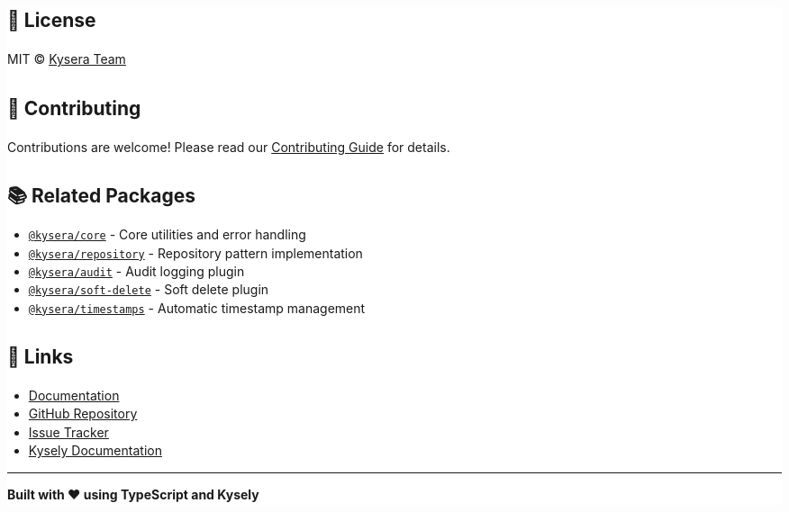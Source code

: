 ## 📄 License

MIT © [Kysera Team](https://github.com/omnitron-dev)

## 🤝 Contributing

Contributions are welcome! Please read our [Contributing Guide](../../CONTRIBUTING.md) for details.

## 📚 Related Packages

- [`@kysera/core`](../core) - Core utilities and error handling
- [`@kysera/repository`](../repository) - Repository pattern implementation
- [`@kysera/audit`](../audit) - Audit logging plugin
- [`@kysera/soft-delete`](../soft-delete) - Soft delete plugin
- [`@kysera/timestamps`](../timestamps) - Automatic timestamp management

## 🔗 Links

- [Documentation](https://kysera.dev/docs/migrations)
- [GitHub Repository](https://github.com/omnitron-dev/kysera)
- [Issue Tracker](https://github.com/omnitron-dev/kysera/issues)
- [Kysely Documentation](https://kysely.dev)

---

**Built with ❤️ using TypeScript and Kysely**
